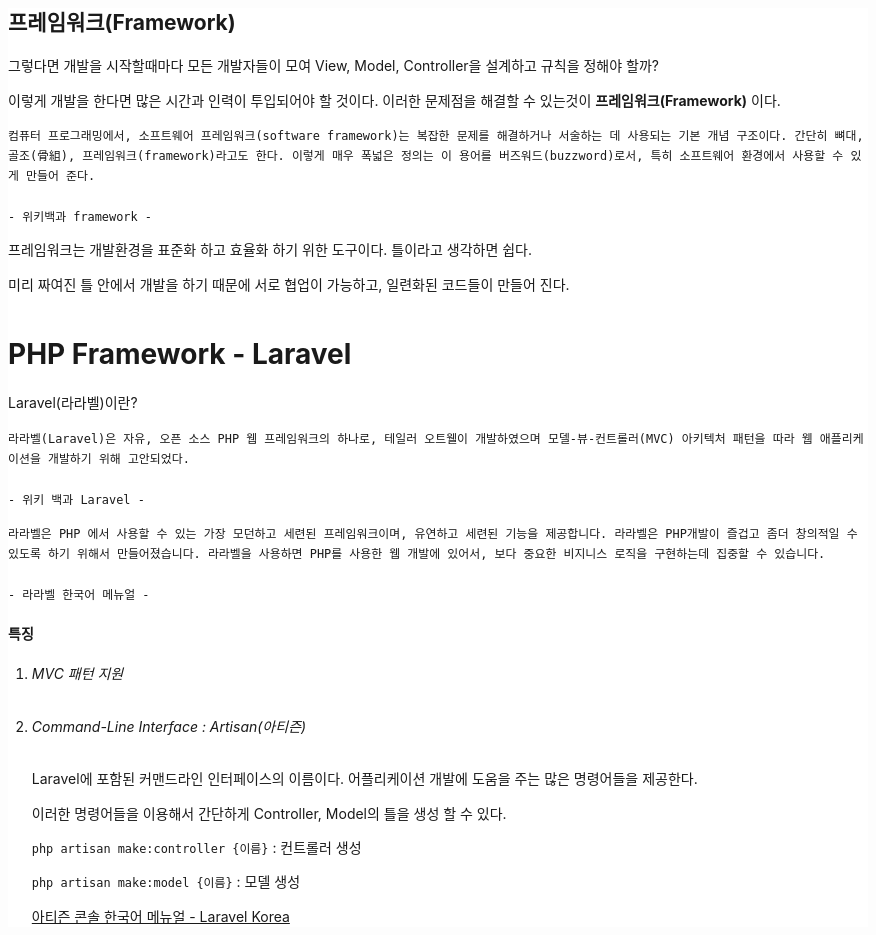 ## 프레임워크(Framework)

그렇다면 개발을 시작할때마다 모든 개발자들이 모여 View, Model, Controller을 설계하고 규칙을 정해야 할까?

이렇게 개발을 한다면 많은 시간과 인력이 투입되어야 할 것이다. 이러한 문제점을 해결할 수 있는것이 **프레임워크(Framework)** 이다.

```
컴퓨터 프로그래밍에서, 소프트웨어 프레임워크(software framework)는 복잡한 문제를 해결하거나 서술하는 데 사용되는 기본 개념 구조이다. 간단히 뼈대, 골조(骨組), 프레임워크(framework)라고도 한다. 이렇게 매우 폭넓은 정의는 이 용어를 버즈워드(buzzword)로서, 특히 소프트웨어 환경에서 사용할 수 있게 만들어 준다.

- 위키백과 framework - 
```



프레임워크는 개발환경을 표준화 하고 효율화 하기 위한 도구이다. 틀이라고 생각하면 쉽다. 

미리 짜여진 틀 안에서 개발을 하기 때문에 서로 협업이 가능하고, 일련화된 코드들이 만들어 진다.





# PHP Framework - Laravel

Laravel(라라벨)이란?

```
라라벨(Laravel)은 자유, 오픈 소스 PHP 웹 프레임워크의 하나로, 테일러 오트웰이 개발하였으며 모델-뷰-컨트롤러(MVC) 아키텍처 패턴을 따라 웹 애플리케이션을 개발하기 위해 고안되었다. 

- 위키 백과 Laravel -
```



```
라라벨은 PHP 에서 사용할 수 있는 가장 모던하고 세련된 프레임워크이며, 유연하고 세련된 기능을 제공합니다. 라라벨은 PHP개발이 즐겁고 좀더 창의적일 수 있도록 하기 위해서 만들어졌습니다. 라라벨을 사용하면 PHP를 사용한 웹 개발에 있어서, 보다 중요한 비지니스 로직을 구현하는데 집중할 수 있습니다.

- 라라벨 한국어 메뉴얼 -
```



#### 특징

1. ###### MVC 패턴 지원

2. ###### Command-Line Interface : Artisan(아티즌)

   Laravel에 포함된 커맨드라인 인터페이스의 이름이다. 어플리케이션 개발에 도움을 주는 많은 명령어들을 제공한다. 

   이러한 명령어들을 이용해서 간단하게 Controller, Model의 틀을 생성 할 수 있다.

   `php artisan make:controller {이름}` : 컨트롤러 생성

   `php artisan make:model {이름}` : 모델 생성

   [아티즌 콘솔 한국어 메뉴얼 - Laravel Korea](https://laravel.kr/docs/8.x/artisan)

   